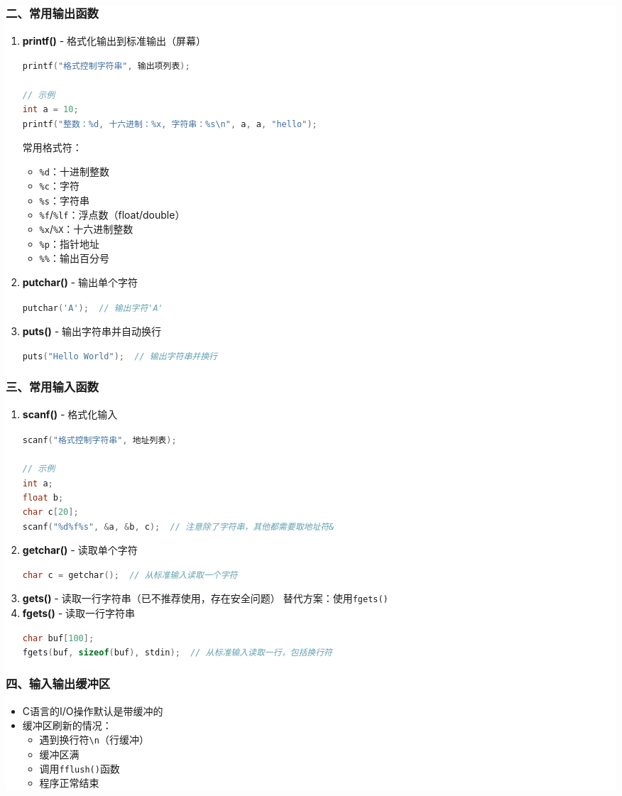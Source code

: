 ### 二、常用输出函数
1. **printf()** - 格式化输出到标准输出（屏幕）
   ```c
   printf("格式控制字符串", 输出项列表);
   
   // 示例
   int a = 10;
   printf("整数：%d, 十六进制：%x, 字符串：%s\n", a, a, "hello");
   ```
   常用格式符：
   - `%d`：十进制整数
   - `%c`：字符
   - `%s`：字符串
   - `%f`/`%lf`：浮点数（float/double）
   - `%x`/`%X`：十六进制整数
   - `%p`：指针地址
   - `%%`：输出百分号

2. **putchar()** - 输出单个字符
   ```c
   putchar('A');  // 输出字符'A'
   ```

3. **puts()** - 输出字符串并自动换行
   ```c
   puts("Hello World");  // 输出字符串并换行
   ```

### 三、常用输入函数
1. **scanf()** - 格式化输入
   ```c
   scanf("格式控制字符串", 地址列表);
   
   // 示例
   int a;
   float b;
   char c[20];
   scanf("%d%f%s", &a, &b, c);  // 注意除了字符串，其他都需要取地址符&
   ```
2. **getchar()** - 读取单个字符
   ```c
   char c = getchar();  // 从标准输入读取一个字符
   ```
3. **gets()** - 读取一行字符串（已不推荐使用，存在安全问题）
   替代方案：使用`fgets()`
4. **fgets()** - 读取一行字符串
   ```c
   char buf[100];
   fgets(buf, sizeof(buf), stdin);  // 从标准输入读取一行，包括换行符
   ```

### 四、输入输出缓冲区
- C语言的I/O操作默认是带缓冲的
- 缓冲区刷新的情况：
  - 遇到换行符`\n`（行缓冲）
  - 缓冲区满
  - 调用`fflush()`函数
  - 程序正常结束
